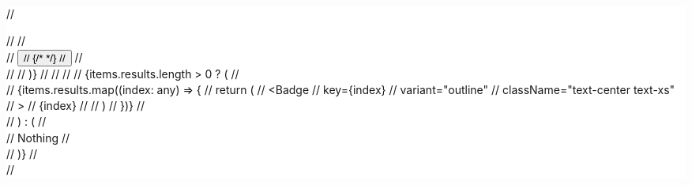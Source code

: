 //                           </p>
//                         </div>
//                         <div className="flex items-center gap-2">
//                           <Button size="icon" variant="ghost">
//                             {/* <CheckIcon className="size-5" /> */}
//                           </Button>
//                         </div>
//                       </div>
//                     )}
//                   </div>
//                 </CardContent>
//                 <CardFooter className="flex flex-col items-start justify-start gap-2">
//                   {items.results.length > 0 ? (
//                     <div className="flex w-full items-center gap-2">
//                       {items.results.map((index: any) => {
//                         return (
//                           <Badge
//                             key={index}
//                             variant="outline"
//                             className="text-center text-xs"
//                           >
//                             {index}
//                           </Badge>
//                         )
//                       })}
//                     </div>
//                   ) : (
//                     <div className="flex w-full items-center gap-2">
//                       <Badge variant="outline">Nothing</Badge>
//                     </div>
//                   )}
//                   <div className="mt-3 flex w-full justify-between gap-2">
//                     <Dialog>
//                       <DialogTrigger asChild>
//                         <Button variant="outline">View</Button>
//                       </DialogTrigger>
//                       <DialogContent className="w-[55%] min-w-[300px] max-w-[750px]">
//                         <div className="flex w-full flex-col gap-2 overflow-hidden rounded-lg border p-3 text-sm">
//                           <div className="flex gap-2 p-3">
//                             <p>MainQuestion: </p>
//                             <span className="font-semibold">
//                               {items.mainQuestion ||
//                                 "No Main Questing is Provided."}
//                             </span>
//                           </div>
//                           <Separator />
//                           <div className="flex gap-2 p-3">
//                             <p>Answers: </p>
//                             <span className="font-semibold">
//                               {JSON.stringify(items.answers, null, 2) ||
//                                 "No Main Questing is Provided."}
//                             </span>
//                           </div>
//                           <Separator />
//                           <div className="flex gap-2 p-3">
//                             <p>Results: </p>
//                             <span className="font-semibold">
//                               {JSON.stringify(items.results, null, 2) ||
//                                 "No Main Questing is Provided."}
//                             </span>
//                           </div>
//                         </div>
//                       </DialogContent>